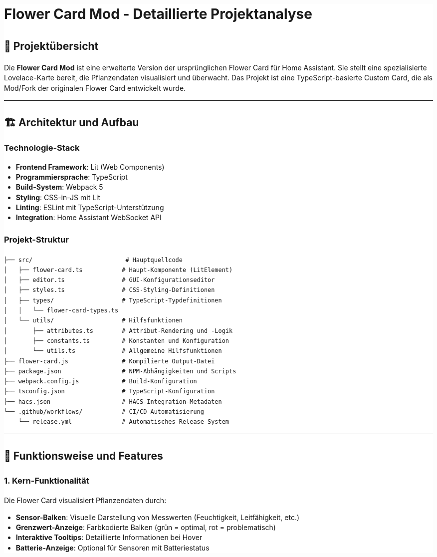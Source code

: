 # Flower Card Mod - Detaillierte Projektanalyse

## 🌿 **Projektübersicht**

Die **Flower Card Mod** ist eine erweiterte Version der ursprünglichen Flower Card für Home Assistant. Sie stellt eine spezialisierte Lovelace-Karte bereit, die Pflanzendaten visualisiert und überwacht. Das Projekt ist eine TypeScript-basierte Custom Card, die als Mod/Fork der originalen Flower Card entwickelt wurde.

---

## 🏗️ **Architektur und Aufbau**

### **Technologie-Stack**
- **Frontend Framework**: Lit (Web Components)
- **Programmiersprache**: TypeScript
- **Build-System**: Webpack 5
- **Styling**: CSS-in-JS mit Lit
- **Linting**: ESLint mit TypeScript-Unterstützung
- **Integration**: Home Assistant WebSocket API

### **Projekt-Struktur**
```
├── src/                          # Hauptquellcode
│   ├── flower-card.ts           # Haupt-Komponente (LitElement)
│   ├── editor.ts                # GUI-Konfigurationseditor
│   ├── styles.ts                # CSS-Styling-Definitionen
│   ├── types/                   # TypeScript-Typdefinitionen
│   │   └── flower-card-types.ts
│   └── utils/                   # Hilfsfunktionen
│       ├── attributes.ts        # Attribut-Rendering und -Logik
│       ├── constants.ts         # Konstanten und Konfiguration
│       └── utils.ts             # Allgemeine Hilfsfunktionen
├── flower-card.js               # Kompilierte Output-Datei
├── package.json                 # NPM-Abhängigkeiten und Scripts
├── webpack.config.js            # Build-Konfiguration
├── tsconfig.json                # TypeScript-Konfiguration
├── hacs.json                    # HACS-Integration-Metadaten
└── .github/workflows/           # CI/CD Automatisierung
    └── release.yml              # Automatisches Release-System
```

---

## 🔧 **Funktionsweise und Features**

### **1. Kern-Funktionalität**
Die Flower Card visualisiert Pflanzendaten durch:
- **Sensor-Balken**: Visuelle Darstellung von Messwerten (Feuchtigkeit, Leitfähigkeit, etc.)
- **Grenzwert-Anzeige**: Farbkodierte Balken (grün = optimal, rot = problematisch)
- **Interaktive Tooltips**: Detaillierte Informationen bei Hover
- **Batterie-Anzeige**: Optional für Sensoren mit Batteriestatus
